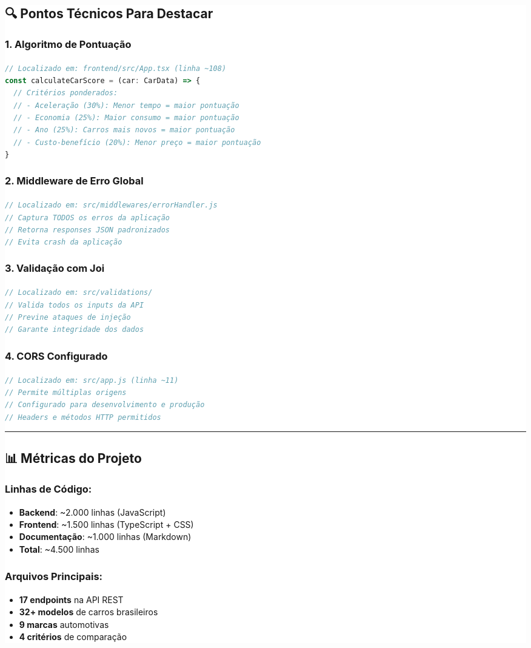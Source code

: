 
## 🔍 **Pontos Técnicos Para Destacar**

### **1. Algoritmo de Pontuação**
```typescript
// Localizado em: frontend/src/App.tsx (linha ~108)
const calculateCarScore = (car: CarData) => {
  // Critérios ponderados:
  // - Aceleração (30%): Menor tempo = maior pontuação
  // - Economia (25%): Maior consumo = maior pontuação  
  // - Ano (25%): Carros mais novos = maior pontuação
  // - Custo-benefício (20%): Menor preço = maior pontuação
}
```

### **2. Middleware de Erro Global**
```javascript
// Localizado em: src/middlewares/errorHandler.js
// Captura TODOS os erros da aplicação
// Retorna responses JSON padronizados
// Evita crash da aplicação
```

### **3. Validação com Joi**
```javascript
// Localizado em: src/validations/
// Valida todos os inputs da API
// Previne ataques de injeção
// Garante integridade dos dados
```

### **4. CORS Configurado**
```javascript
// Localizado em: src/app.js (linha ~11)
// Permite múltiplas origens
// Configurado para desenvolvimento e produção
// Headers e métodos HTTP permitidos
```

---

## 📊 **Métricas do Projeto**

### **Linhas de Código:**
- **Backend**: ~2.000 linhas (JavaScript)
- **Frontend**: ~1.500 linhas (TypeScript + CSS)
- **Documentação**: ~1.000 linhas (Markdown)
- **Total**: ~4.500 linhas

### **Arquivos Principais:**
- **17 endpoints** na API REST
- **32+ modelos** de carros brasileiros
- **9 marcas** automotivas
- **4 critérios** de comparação

